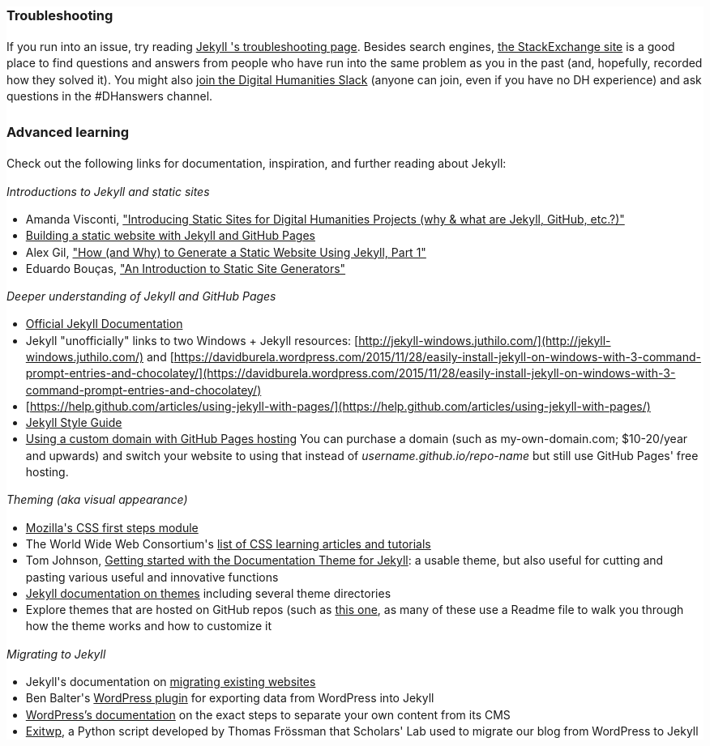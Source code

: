 ### Troubleshooting
If you run into an issue, try reading [Jekyll 's troubleshooting page](https://jekyllrb.com/docs/troubleshooting/). Besides search engines, [the StackExchange site](http://stackexchange.com/) is a good place to find questions and answers from people who have run into the same problem as you in the past (and, hopefully, recorded how they solved it). You might also [join the Digital Humanities Slack](http://tinyurl.com/DHslack) (anyone can join, even if you have no DH experience) and ask questions in the #DHanswers channel.

### Advanced learning
Check out the following links for documentation, inspiration, and further reading about Jekyll:

*Introductions to Jekyll and static sites*
* Amanda Visconti, ["Introducing Static Sites for Digital Humanities Projects (why & what are Jekyll, GitHub, etc.?)"](http://literaturegeek.com/2015/12/08/WhyJekyllGitHub)
* [Building a static website with Jekyll and GitHub Pages](https://programminghistorian.org/en/lessons/building-static-sites-with-jekyll-github-pages)
* Alex Gil, ["How (and Why) to Generate a Static Website Using Jekyll, Part 1"](http://chronicle.com/blogs/profhacker/jekyll1/60913)
* Eduardo Bouças, ["An Introduction to Static Site Generators"](https://davidwalsh.name/introduction-static-site-generators)

*Deeper understanding of Jekyll and GitHub Pages*
* [Official Jekyll Documentation](http://jekyllrb.com/docs/home/)
* Jekyll "unofficially" links to two Windows + Jekyll resources: [http://jekyll-windows.juthilo.com/](http://jekyll-windows.juthilo.com/) and [https://davidburela.wordpress.com/2015/11/28/easily-install-jekyll-on-windows-with-3-command-prompt-entries-and-chocolatey/](https://davidburela.wordpress.com/2015/11/28/easily-install-jekyll-on-windows-with-3-command-prompt-entries-and-chocolatey/)
* [https://help.github.com/articles/using-jekyll-with-pages/](https://help.github.com/articles/using-jekyll-with-pages/)
* [Jekyll Style Guide](http://ben.balter.com/jekyll-style-guide/)
* [Using a custom domain with GitHub Pages hosting](https://help.github.com/en/articles/using-a-custom-domain-with-github-pages) You can purchase a domain (such as my-own-domain.com; $10-20/year and upwards) and switch your website to using that instead of *username.github.io/repo-name* but still use GitHub Pages' free hosting. 

*Theming (aka visual appearance)*  
* [Mozilla's CSS first steps module](https://developer.mozilla.org/en-US/docs/Learn/CSS/First_steps)  
* The World Wide Web Consortium's [list of CSS learning articles and tutorials](https://www.w3.org/Style/CSS/learning.en.html)  
* Tom Johnson, [Getting started with the Documentation Theme for Jekyll](https://idratherbewriting.com/documentation-theme-jekyll/): a usable theme, but also useful for cutting and pasting various useful and innovative functions  
* [Jekyll documentation on themes](https://jekyllrb.com/docs/themes/) including several theme directories  
* Explore themes that are hosted on GitHub repos (such as [this one](https://github.com/mmistakes/jekyll-theme-basically-basic), as many of these use a Readme file to walk you through how the theme works and how to customize it  

*Migrating to Jekyll*
* Jekyll's documentation on [migrating existing websites](https://import.jekyllrb.com/docs/home/)  
* Ben Balter's [WordPress plugin](https://wordpress.org/plugins/jekyll-exporter/) for exporting data from WordPress into Jekyll  
* [WordPress’s documentation](https://en.support.wordpress.com/export/) on the exact steps to separate your own content from its CMS  
* [Exitwp](https://github.com/thomasf/exitwp), a Python script developed by Thomas Frössman that Scholars' Lab used to migrate our blog from WordPress to Jekyll  
